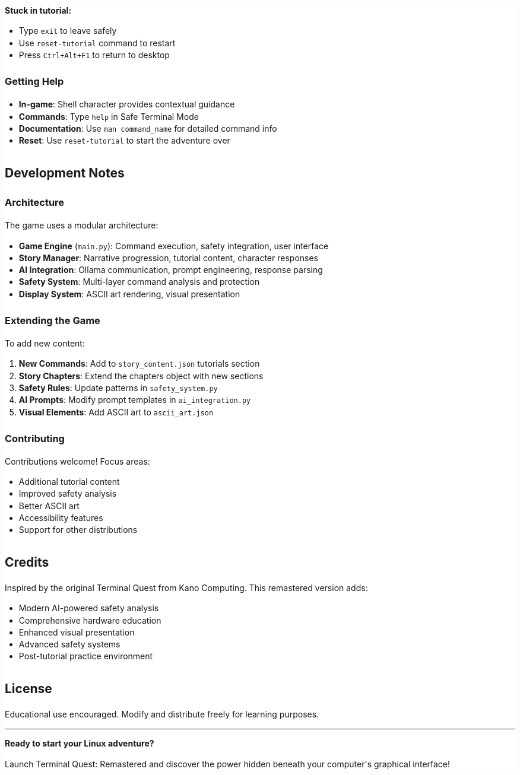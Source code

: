 **Stuck in tutorial:**
- Type `exit` to leave safely
- Use `reset-tutorial` command to restart
- Press `Ctrl+Alt+F1` to return to desktop

### Getting Help

- **In-game**: Shell character provides contextual guidance
- **Commands**: Type `help` in Safe Terminal Mode
- **Documentation**: Use `man command_name` for detailed command info
- **Reset**: Use `reset-tutorial` to start the adventure over

## Development Notes

### Architecture

The game uses a modular architecture:

- **Game Engine** (`main.py`): Command execution, safety integration, user interface
- **Story Manager**: Narrative progression, tutorial content, character responses
- **AI Integration**: Ollama communication, prompt engineering, response parsing
- **Safety System**: Multi-layer command analysis and protection
- **Display System**: ASCII art rendering, visual presentation

### Extending the Game

To add new content:

1. **New Commands**: Add to `story_content.json` tutorials section
2. **Story Chapters**: Extend the chapters object with new sections
3. **Safety Rules**: Update patterns in `safety_system.py`
4. **AI Prompts**: Modify prompt templates in `ai_integration.py`
5. **Visual Elements**: Add ASCII art to `ascii_art.json`

### Contributing

Contributions welcome! Focus areas:

- Additional tutorial content
- Improved safety analysis
- Better ASCII art
- Accessibility features
- Support for other distributions

## Credits

Inspired by the original Terminal Quest from Kano Computing. This remastered version adds:

- Modern AI-powered safety analysis
- Comprehensive hardware education
- Enhanced visual presentation
- Advanced safety systems
- Post-tutorial practice environment

## License

Educational use encouraged. Modify and distribute freely for learning purposes.

---

**Ready to start your Linux adventure?**

Launch Terminal Quest: Remastered and discover the power hidden beneath your computer's graphical interface!